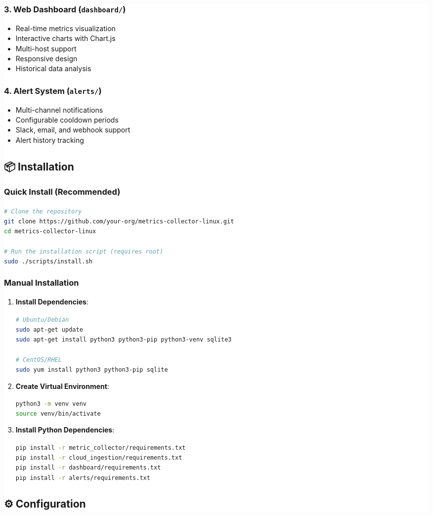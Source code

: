 ### 3. Web Dashboard (`dashboard/`)
- Real-time metrics visualization
- Interactive charts with Chart.js
- Multi-host support
- Responsive design
- Historical data analysis

### 4. Alert System (`alerts/`)
- Multi-channel notifications
- Configurable cooldown periods
- Slack, email, and webhook support
- Alert history tracking

## 📦 Installation

### Quick Install (Recommended)

```bash
# Clone the repository
git clone https://github.com/your-org/metrics-collector-linux.git
cd metrics-collector-linux

# Run the installation script (requires root)
sudo ./scripts/install.sh
```

### Manual Installation

1. **Install Dependencies**:
   ```bash
   # Ubuntu/Debian
   sudo apt-get update
   sudo apt-get install python3 python3-pip python3-venv sqlite3

   # CentOS/RHEL
   sudo yum install python3 python3-pip sqlite
   ```

2. **Create Virtual Environment**:
   ```bash
   python3 -m venv venv
   source venv/bin/activate
   ```

3. **Install Python Dependencies**:
   ```bash
   pip install -r metric_collector/requirements.txt
   pip install -r cloud_ingestion/requirements.txt
   pip install -r dashboard/requirements.txt
   pip install -r alerts/requirements.txt
   ```

## ⚙️ Configuration
